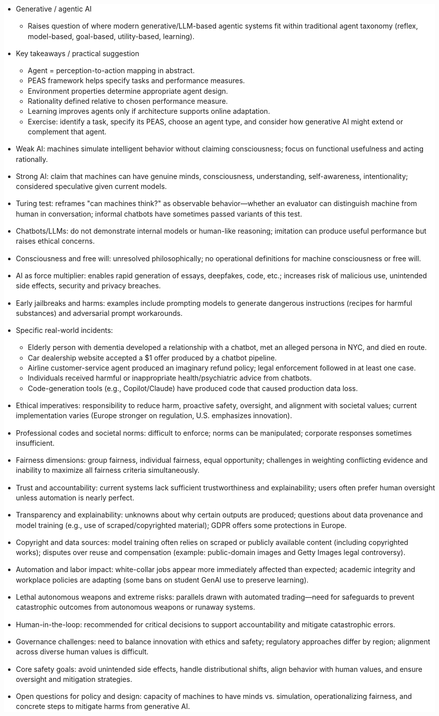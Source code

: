 - Generative / agentic AI
  - Raises question of where modern generative/LLM-based agentic systems fit within traditional agent taxonomy (reflex, model-based, goal-based, utility-based, learning).

- Key takeaways / practical suggestion
  - Agent = perception-to-action mapping in abstract.
  - PEAS framework helps specify tasks and performance measures.
  - Environment properties determine appropriate agent design.
  - Rationality defined relative to chosen performance measure.
  - Learning improves agents only if architecture supports online adaptation.
  - Exercise: identify a task, specify its PEAS, choose an agent type, and consider how generative AI might extend or complement that agent.

- Weak AI: machines simulate intelligent behavior without claiming consciousness; focus on functional usefulness and acting rationally.  
- Strong AI: claim that machines can have genuine minds, consciousness, understanding, self-awareness, intentionality; considered speculative given current models.  
- Turing test: reframes "can machines think?" as observable behavior—whether an evaluator can distinguish machine from human in conversation; informal chatbots have sometimes passed variants of this test.  
- Chatbots/LLMs: do not demonstrate internal models or human-like reasoning; imitation can produce useful performance but raises ethical concerns.  
- Consciousness and free will: unresolved philosophically; no operational definitions for machine consciousness or free will.  
- AI as force multiplier: enables rapid generation of essays, deepfakes, code, etc.; increases risk of malicious use, unintended side effects, security and privacy breaches.  
- Early jailbreaks and harms: examples include prompting models to generate dangerous instructions (recipes for harmful substances) and adversarial prompt workarounds.  
- Specific real-world incidents:  
  - Elderly person with dementia developed a relationship with a chatbot, met an alleged persona in NYC, and died en route.  
  - Car dealership website accepted a $1 offer produced by a chatbot pipeline.  
  - Airline customer-service agent produced an imaginary refund policy; legal enforcement followed in at least one case.  
  - Individuals received harmful or inappropriate health/psychiatric advice from chatbots.  
  - Code-generation tools (e.g., Copilot/Claude) have produced code that caused production data loss.  
- Ethical imperatives: responsibility to reduce harm, proactive safety, oversight, and alignment with societal values; current implementation varies (Europe stronger on regulation, U.S. emphasizes innovation).  
- Professional codes and societal norms: difficult to enforce; norms can be manipulated; corporate responses sometimes insufficient.  
- Fairness dimensions: group fairness, individual fairness, equal opportunity; challenges in weighting conflicting evidence and inability to maximize all fairness criteria simultaneously.  
- Trust and accountability: current systems lack sufficient trustworthiness and explainability; users often prefer human oversight unless automation is nearly perfect.  
- Transparency and explainability: unknowns about why certain outputs are produced; questions about data provenance and model training (e.g., use of scraped/copyrighted material); GDPR offers some protections in Europe.  
- Copyright and data sources: model training often relies on scraped or publicly available content (including copyrighted works); disputes over reuse and compensation (example: public-domain images and Getty Images legal controversy).  
- Automation and labor impact: white-collar jobs appear more immediately affected than expected; academic integrity and workplace policies are adapting (some bans on student GenAI use to preserve learning).  
- Lethal autonomous weapons and extreme risks: parallels drawn with automated trading—need for safeguards to prevent catastrophic outcomes from autonomous weapons or runaway systems.  
- Human-in-the-loop: recommended for critical decisions to support accountability and mitigate catastrophic errors.  
- Governance challenges: need to balance innovation with ethics and safety; regulatory approaches differ by region; alignment across diverse human values is difficult.  
- Core safety goals: avoid unintended side effects, handle distributional shifts, align behavior with human values, and ensure oversight and mitigation strategies.  
- Open questions for policy and design: capacity of machines to have minds vs. simulation, operationalizing fairness, and concrete steps to mitigate harms from generative AI.
